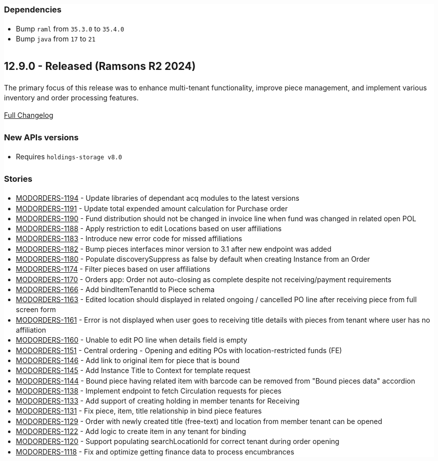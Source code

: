 ### Dependencies
* Bump `raml` from `35.3.0` to `35.4.0`
* Bump `java` from `17` to `21`


## 12.9.0 - Released (Ramsons R2 2024)
The primary focus of this release was to enhance multi-tenant functionality, improve piece management, and implement various inventory and order processing features.

[Full Changelog](https://github.com/folio-org/mod-orders/compare/v12.8.0...v12.9.0)

### New APIs versions
* Requires `holdings-storage v8.0`

### Stories
* [MODORDERS-1194](https://issues.folio.org/browse/MODORDERS-1194) - Update libraries of dependant acq modules to the latest versions
* [MODORDERS-1191](https://issues.folio.org/browse/MODORDERS-1191) - Update total expended amount calculation for Purchase order
* [MODORDERS-1190](https://issues.folio.org/browse/MODORDERS-1190) - Fund distribution should not be changed in invoice line when fund was changed in related open POL
* [MODORDERS-1188](https://issues.folio.org/browse/MODORDERS-1188) - Apply restriction to edit Locations based on user affiliations
* [MODORDERS-1183](https://issues.folio.org/browse/MODORDERS-1183) - Introduce new error code for missed affiliations
* [MODORDERS-1182](https://issues.folio.org/browse/MODORDERS-1182) - Bump pieces interfaces minor version to 3.1 after new endpoint was added
* [MODORDERS-1180](https://issues.folio.org/browse/MODORDERS-1180) - Populate discoverySuppress as false by default when creating Instance from an Order
* [MODORDERS-1174](https://issues.folio.org/browse/MODORDERS-1174) - Filter pieces based on user affiliations
* [MODORDERS-1170](https://issues.folio.org/browse/MODORDERS-1170) - Orders app: Order not auto-closing as complete despite not receiving/payment requirements
* [MODORDERS-1166](https://issues.folio.org/browse/MODORDERS-1166) - Add bindItemTenantId to Piece schema
* [MODORDERS-1163](https://issues.folio.org/browse/MODORDERS-1163) - Edited location should displayed in related ongoing / cancelled PO line after receiving piece from full screen form
* [MODORDERS-1161](https://issues.folio.org/browse/MODORDERS-1161) - Error is not displayed when user goes to receiving title details with pieces from tenant where user has no affiliation
* [MODORDERS-1160](https://issues.folio.org/browse/MODORDERS-1160) - Unable to edit PO line when details field is empty
* [MODORDERS-1151](https://issues.folio.org/browse/MODORDERS-1151) - Central ordering - Opening and editing POs with location-restricted funds (FE)
* [MODORDERS-1146](https://issues.folio.org/browse/MODORDERS-1146) - Add link to original item for piece that is bound
* [MODORDERS-1145](https://issues.folio.org/browse/MODORDERS-1145) - Add Instance Title to Context for template request
* [MODORDERS-1144](https://issues.folio.org/browse/MODORDERS-1144) - Bound piece having related item with barcode can be removed from "Bound pieces data" accordion
* [MODORDERS-1138](https://issues.folio.org/browse/MODORDERS-1138) - Implement endpoint to fetch Circulation requests for pieces
* [MODORDERS-1133](https://issues.folio.org/browse/MODORDERS-1133) - Add support of creating holding in member tenants for Receiving
* [MODORDERS-1131](https://issues.folio.org/browse/MODORDERS-1131) - Fix piece, item, title relationship in bind piece features
* [MODORDERS-1129](https://issues.folio.org/browse/MODORDERS-1129) - Order with newly created title (free-text) and location from member tenant can be opened
* [MODORDERS-1122](https://issues.folio.org/browse/MODORDERS-1122) - Add logic to create item in any tenant for binding
* [MODORDERS-1120](https://issues.folio.org/browse/MODORDERS-1120) - Support populating searchLocationId for correct tenant during order opening
* [MODORDERS-1118](https://issues.folio.org/browse/MODORDERS-1118) - Fix and optimize getting finance data to process encumbrances